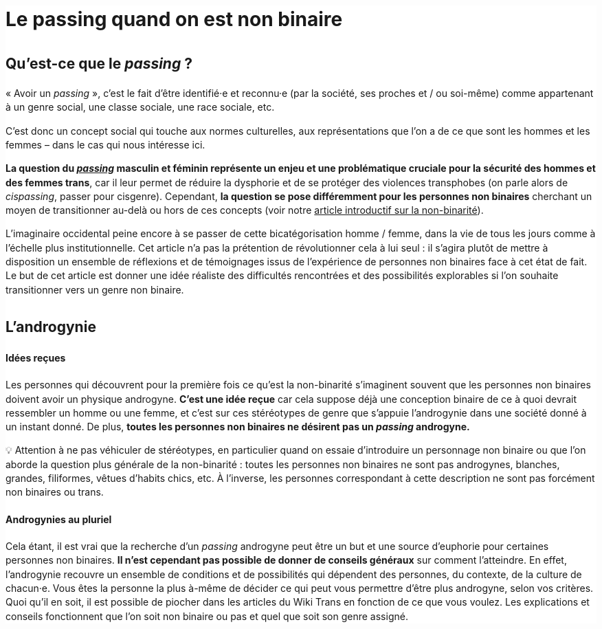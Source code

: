 # Le passing quand on est non binaire

## Qu’est-ce que le _passing_ ?

« Avoir un _passing_ », c’est le fait d’être identifié·e et reconnu·e (par la société, ses proches et / ou soi-même) comme appartenant à un genre social, une classe sociale, une race sociale, etc.

C’est donc un concept social qui touche aux normes culturelles, aux représentations que l’on a de ce que sont les hommes et les femmes – dans le cas qui nous intéresse ici.

**La question du _[passing](https://wikitrans.co/2019/08/04/introduction-au-passing/)_ masculin et féminin représente un enjeu et une problématique cruciale pour la sécurité des hommes et des femmes trans**, car il leur permet de réduire la dysphorie et de se protéger des violences transphobes (on parle alors de _cispassing_, passer pour cisgenre). Cependant, **la question se pose différemment pour les personnes non binaires** cherchant un moyen de transitionner au-delà ou hors de ces concepts (voir notre [article introductif sur la non-binarité](https://wikitrans.co/2020/01/07/la-non-binarite-cest-quoi/)).

L’imaginaire occidental peine encore à se passer de cette bicatégorisation homme / femme, dans la vie de tous les jours comme à l’échelle plus institutionnelle. Cet article n’a pas la prétention de révolutionner cela à lui seul : il s’agira plutôt de mettre à disposition un ensemble de réflexions et de témoignages issus de l’expérience de personnes non binaires face à cet état de fait. Le but de cet article est donner une idée réaliste des difficultés rencontrées et des possibilités explorables si l’on souhaite transitionner vers un genre non binaire.

## L’androgynie 

#### Idées reçues

Les personnes qui découvrent pour la première fois ce qu’est la non-binarité s’imaginent souvent que les personnes non binaires doivent avoir un physique androgyne. **C’est une idée reçue** car cela suppose déjà une conception binaire de ce à quoi devrait ressembler un homme ou une femme, et c’est sur ces stéréotypes de genre que s’appuie l’androgynie dans une société donné à un instant donné. De plus, **toutes les personnes non binaires ne désirent pas un _passing_ androgyne.**

💡 Attention à ne pas véhiculer de stéréotypes, en particulier quand on essaie d’introduire un personnage non binaire ou que l’on aborde la question plus générale de la non-binarité : toutes les personnes non binaires ne sont pas androgynes, blanches, grandes, filiformes, vêtues d’habits chics, etc. À l’inverse, les personnes correspondant à cette description ne sont pas forcément non binaires ou trans.

#### Androgynies au pluriel

Cela étant, il est vrai que la recherche d’un _passing_ androgyne peut être un but et une source d’euphorie pour certaines personnes non binaires. **Il n’est cependant pas possible de donner de conseils généraux** sur comment l’atteindre. En effet, l’androgynie recouvre un ensemble de conditions et de possibilités qui dépendent des personnes, du contexte, de la culture de chacun·e. Vous êtes la personne la plus à-même de décider ce qui peut vous permettre d’être plus androgyne, selon vos critères. Quoi qu’il en soit, il est possible de piocher dans les articles du Wiki Trans en fonction de ce que vous voulez. Les explications et conseils fonctionnent que l’on soit non binaire ou pas et quel que soit son genre assigné.
